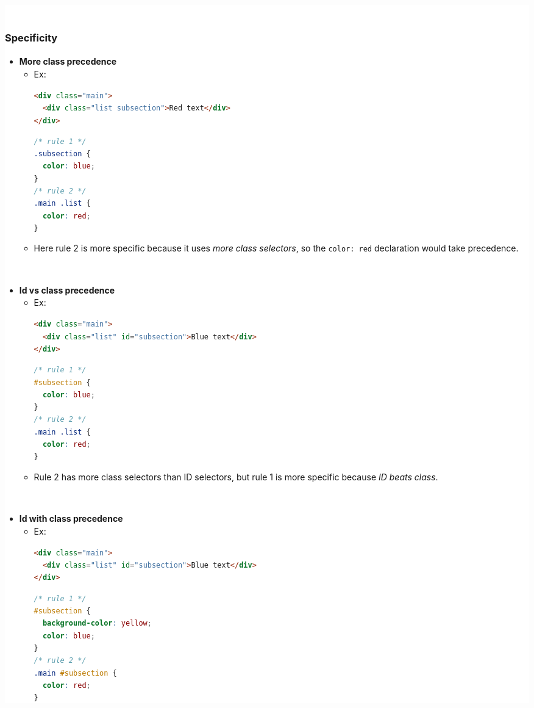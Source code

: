 <br />

### Specificity
- **More class precedence**
  - Ex:
    ```html
    <div class="main">
      <div class="list subsection">Red text</div>
    </div>
    ```
    ```css
    /* rule 1 */
    .subsection {
      color: blue;
    }
    /* rule 2 */
    .main .list {
      color: red;
    }
    ```
  - Here rule 2 is more specific because it uses *more class selectors*, so the `color: red` declaration would take precedence.

<br />

- **Id vs class precedence**
  - Ex:
    ```html
    <div class="main">
      <div class="list" id="subsection">Blue text</div>
    </div>
    ```
    ```css
    /* rule 1 */
    #subsection {
      color: blue;
    }
    /* rule 2 */
    .main .list {
      color: red;
    }
    ```
  - Rule 2 has more class selectors than ID selectors, but rule 1 is more specific because *ID beats class*.


<br />

- **Id with class precedence**
  - Ex:
    ```html
    <div class="main">
      <div class="list" id="subsection">Blue text</div>
    </div>
    ```
    ```css
    /* rule 1 */
    #subsection {
      background-color: yellow;
      color: blue;
    }
    /* rule 2 */
    .main #subsection {
      color: red;
    }
    ```